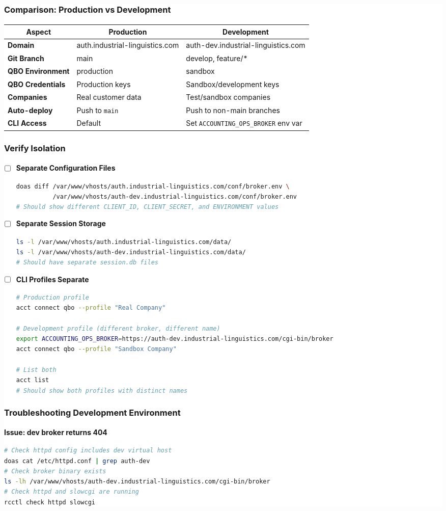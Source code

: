 ### Comparison: Production vs Development

| Aspect | Production | Development |
|--------|-----------|-------------|
| **Domain** | auth.industrial-linguistics.com | auth-dev.industrial-linguistics.com |
| **Git Branch** | main | develop, feature/* |
| **QBO Environment** | production | sandbox |
| **QBO Credentials** | Production keys | Sandbox/development keys |
| **Companies** | Real customer data | Test/sandbox companies |
| **Auto-deploy** | Push to `main` | Push to non-main branches |
| **CLI Access** | Default | Set `ACCOUNTING_OPS_BROKER` env var |

### Verify Isolation

- [ ] **Separate Configuration Files**
  ```bash
  doas diff /var/www/vhosts/auth.industrial-linguistics.com/conf/broker.env \
            /var/www/vhosts/auth-dev.industrial-linguistics.com/conf/broker.env
  # Should show different CLIENT_ID, CLIENT_SECRET, and ENVIRONMENT values
  ```

- [ ] **Separate Session Storage**
  ```bash
  ls -l /var/www/vhosts/auth.industrial-linguistics.com/data/
  ls -l /var/www/vhosts/auth-dev.industrial-linguistics.com/data/
  # Should have separate session.db files
  ```

- [ ] **CLI Profiles Separate**
  ```bash
  # Production profile
  acct connect qbo --profile "Real Company"

  # Development profile (different broker, different name)
  export ACCOUNTING_OPS_BROKER=https://auth-dev.industrial-linguistics.com/cgi-bin/broker
  acct connect qbo --profile "Sandbox Company"

  # List both
  acct list
  # Should show both profiles with distinct names
  ```

### Troubleshooting Development Environment

**Issue: dev broker returns 404**
```bash
# Check httpd config includes dev virtual host
doas cat /etc/httpd.conf | grep auth-dev
# Check broker binary exists
ls -lh /var/www/vhosts/auth-dev.industrial-linguistics.com/cgi-bin/broker
# Check httpd and slowcgi are running
rcctl check httpd slowcgi
```
